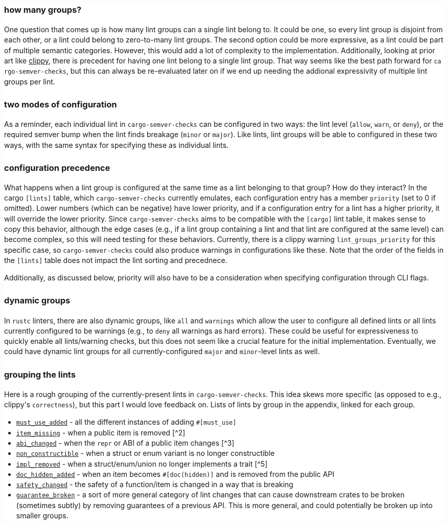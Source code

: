 ### how many groups?

One question that comes up is how many lint groups can a single lint belong to.  It could be one, so every lint group is disjoint from each other, or a lint could belong to zero-to-many lint groups.  The second option could be more expressive, as a lint could be part  of multiple semantic categories.  However, this would add a lot of complexity to the implementation.  Additionally, looking at prior art like [clippy](https://rust-lang.github.io/rust-clippy/stable/index.html#?groups=cargo,complexity,correctness,deprecated,nursery,pedantic,perf,restriction,style,suspicious), there is precedent for having one lint belong to a single lint group.  That way seems like the best path forward for `cargo-semver-checks`, but this can always be re-evaluated later on if we end up needing the addional expressivity of multiple lint groups per lint.

### two modes of configuration

As a reminder, each individual lint in `cargo-semver-checks` can be configured in two ways: the lint level (`allow`, `warn`, or `deny`), or the required semver bump when the lint finds breakage (`minor` or `major`).  Like lints, lint groups will be able to configured in these two ways, with the same syntax for specifying these as individual lints. 

### configuration precedence

What happens when a lint group is configured at the same time as a lint belonging to that group? How do they interact? In the cargo `[lints]` table, which `cargo-semver-checks` currently emulates, each configuration entry has a member `priority` (set to 0 if omitted).  Lower numbers (which can be negative) have lower priority, and if a configuration entry for a lint has a higher priority, it will override the lower priority.  Since `cargo-semver-checks` aims to be compatible with the `[cargo]` lint table, it makes sense to copy this behavior, although the edge cases (e.g., if a lint group containing a lint and that lint are configured at the same level) can become complex, so this will need testing for these behaviors.  Currently, there is a clippy warning `lint_groups_priority` for this specific case, so `cargo-semver-checks` could also produce warnings in configurations like these.  Note that the order of the fields in the `[lints]` table does not impact the lint sorting and precednece.

Additionally, as discussed below, priority will also have to be a consideration when specifying configuration through CLI flags.

### dynamic groups

In `rustc` linters, there are also dynamic groups, like `all` and `warnings` which allow the user to configure all defined lints or all lints currently configured to be warnings (e.g., to `deny` all warnings as hard errors).  These could be useful for expressiveness to quickly enable all lints/warning checks, but this does not seem like a crucial feature for the initial implementation.  Eventually, we could have dynamic lint groups for all currently-configured `major` and `minor`-level lints as well.

### grouping the lints

Here is a rough grouping of the currently-present lints in `cargo-semver-checks`.  This idea skews more specific (as opposed to e.g., clippy's `correctness`), but this part I would love feedback on.  Lists of lints by group in the appendix, linked for each group.

- [`must_use_added`](#must-use-added) - all the different instances of adding `#[must_use]`
- [`item_missing`](#item-missing) - when a public item is removed [^2]
- [`abi_changed`](#abi-changed) - when the `repr` or ABI of a public item changes [^3]
- [`non_constructible`](#non-constructible) - when a struct or enum variant is no longer constructible
- [`impl_removed`](#impl-removed) - when a struct/enum/union no longer implements a trait [^5]
- [`doc_hidden_added`](#doc-hidden-added) - when an item becomes `#[doc(hidden)]` and is removed from the public API
- [`safety_changed`](#safety-changed) - the safety of a function/item is changed in a way that is breaking
- [`guarantee_broken`](#guarantee-broken) - a sort of more general category of lint changes that can cause downstream crates to be broken (sometimes subtly) by removing guarantees of a previous API.  This is more general, and could potentially be broken up into smaller groups.
